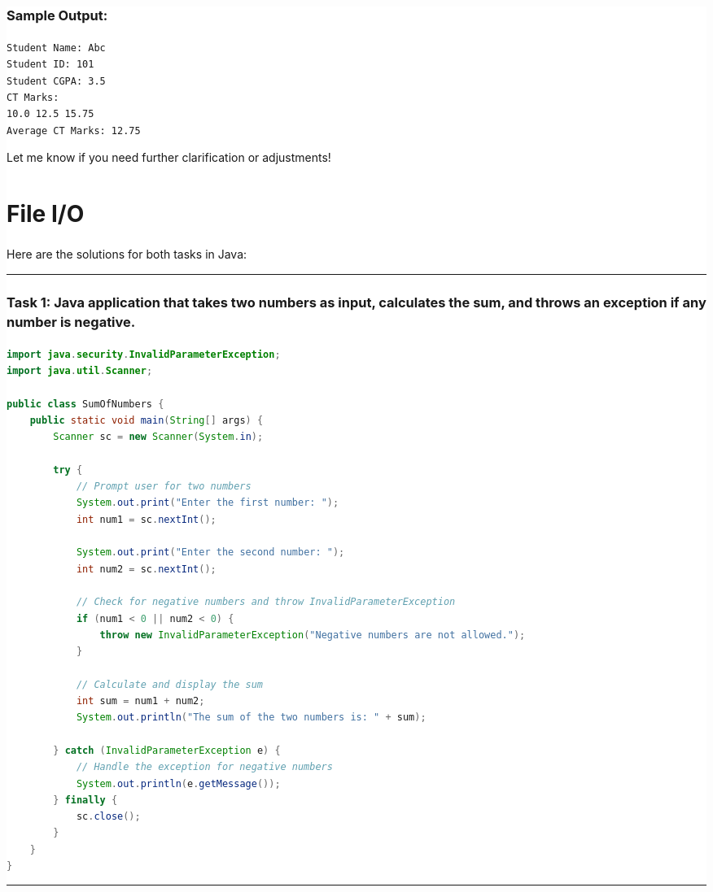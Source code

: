 ### **Sample Output**:
```
Student Name: Abc
Student ID: 101
Student CGPA: 3.5
CT Marks: 
10.0 12.5 15.75 
Average CT Marks: 12.75
```

Let me know if you need further clarification or adjustments!











# File I/O
Here are the solutions for both tasks in Java:

---

### **Task 1**: Java application that takes two numbers as input, calculates the sum, and throws an exception if any number is negative.

```java
import java.security.InvalidParameterException;
import java.util.Scanner;

public class SumOfNumbers {
    public static void main(String[] args) {
        Scanner sc = new Scanner(System.in);

        try {
            // Prompt user for two numbers
            System.out.print("Enter the first number: ");
            int num1 = sc.nextInt();
            
            System.out.print("Enter the second number: ");
            int num2 = sc.nextInt();

            // Check for negative numbers and throw InvalidParameterException
            if (num1 < 0 || num2 < 0) {
                throw new InvalidParameterException("Negative numbers are not allowed.");
            }

            // Calculate and display the sum
            int sum = num1 + num2;
            System.out.println("The sum of the two numbers is: " + sum);

        } catch (InvalidParameterException e) {
            // Handle the exception for negative numbers
            System.out.println(e.getMessage());
        } finally {
            sc.close();
        }
    }
}
```

---